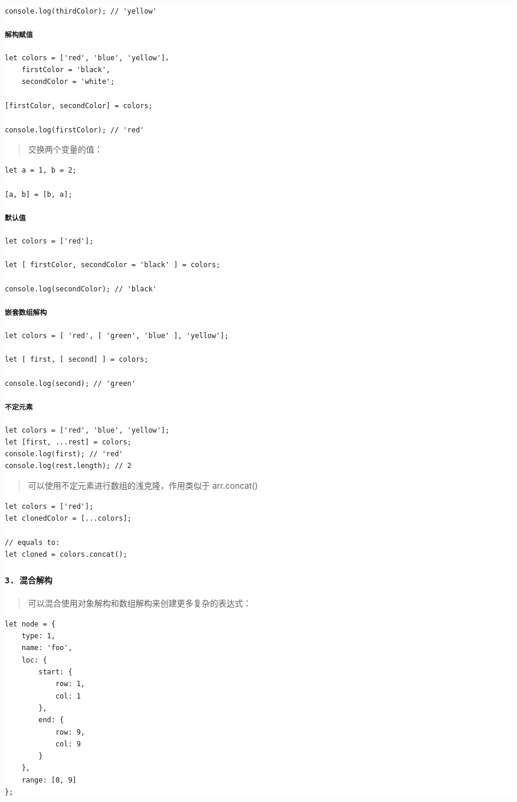     console.log(thirdColor); // 'yellow'

#### `解构赋值`

    let colors = ['red', 'blue', 'yellow']，
        firstColor = 'black',
        secondColor = 'white';

    [firstColor, secondColor] = colors;

    console.log(firstColor); // 'red'

> 交换两个变量的值：

    let a = 1, b = 2;

    [a, b] = [b, a];

#### `默认值`

    let colors = ['red'];

    let [ firstColor, secondColor = 'black' ] = colors;

    console.log(secondColor); // 'black'

#### `嵌套数组解构`

    let colors = [ 'red', [ 'green', 'blue' ], 'yellow'];

    let [ first, [ second] ] = colors;

    console.log(second); // 'green'

#### `不定元素`

    let colors = ['red', 'blue', 'yellow'];
    let [first, ...rest] = colors;
    console.log(first); // 'red'
    console.log(rest.length); // 2

> 可以使用不定元素进行数组的浅克隆，作用类似于 arr.concat()

    let colors = ['red'];
    let clonedColor = [...colors];

    // equals to:
    let cloned = colors.concat();

### `3. 混合解构`

> 可以混合使用对象解构和数组解构来创建更多复杂的表达式：

    let node = {
        type: 1,
        name: 'foo',
        loc: {
            start: {
                row: 1,
                col: 1
            },
            end: {
                row: 9,
                col: 9
            }
        },
        range: [0, 9]
    };
